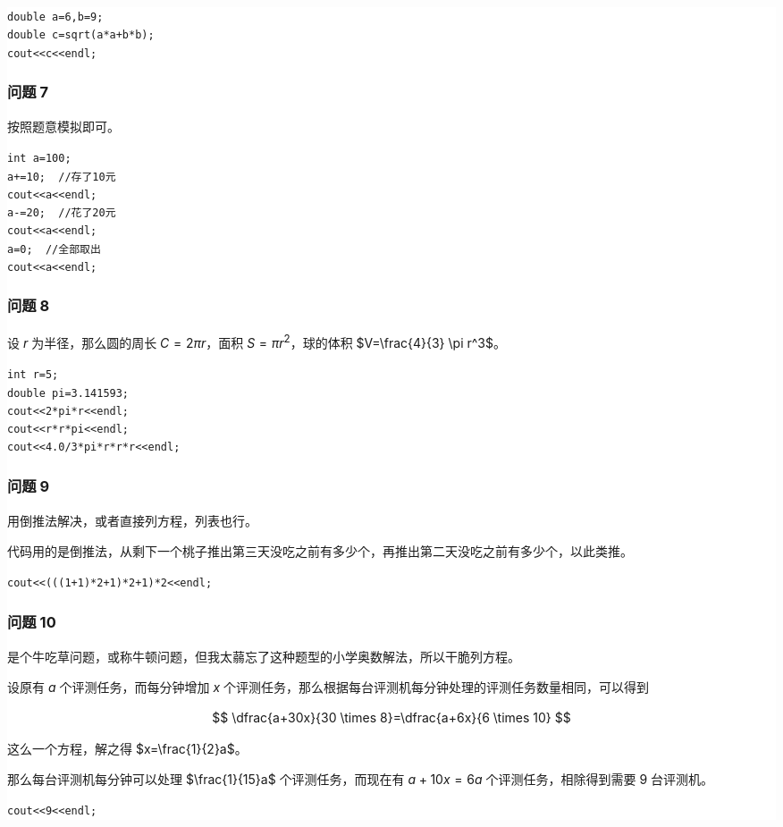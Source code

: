 ```
double a=6,b=9;
double c=sqrt(a*a+b*b);
cout<<c<<endl;
```

### 问题 7

按照题意模拟即可。

```
int a=100;
a+=10;  //存了10元
cout<<a<<endl;
a-=20;  //花了20元
cout<<a<<endl;
a=0;  //全部取出
cout<<a<<endl;
```

### 问题 8

设 $r$ 为半径，那么圆的周长 $C=2 \pi r$，面积 $S= \pi r^2$，球的体积 $V=\frac{4}{3} \pi r^3$。

```
int r=5;
double pi=3.141593;
cout<<2*pi*r<<endl;
cout<<r*r*pi<<endl;
cout<<4.0/3*pi*r*r*r<<endl;
```

### 问题 9

用倒推法解决，或者直接列方程，列表也行。

代码用的是倒推法，从剩下一个桃子推出第三天没吃之前有多少个，再推出第二天没吃之前有多少个，以此类推。

```
cout<<(((1+1)*2+1)*2+1)*2<<endl;
```

### 问题 10

是个牛吃草问题，或称牛顿问题，但我太蒻忘了这种题型的小学奥数解法，所以干脆列方程。

设原有 $a$ 个评测任务，而每分钟增加 $x$ 个评测任务，那么根据每台评测机每分钟处理的评测任务数量相同，可以得到

$$ \dfrac{a+30x}{30 \times 8}=\dfrac{a+6x}{6 \times 10} $$

这么一个方程，解之得 $x=\frac{1}{2}a$。

那么每台评测机每分钟可以处理 $\frac{1}{15}a$ 个评测任务，而现在有 $a+10x=6a$ 个评测任务，相除得到需要 $9$ 台评测机。

```
cout<<9<<endl;
```
